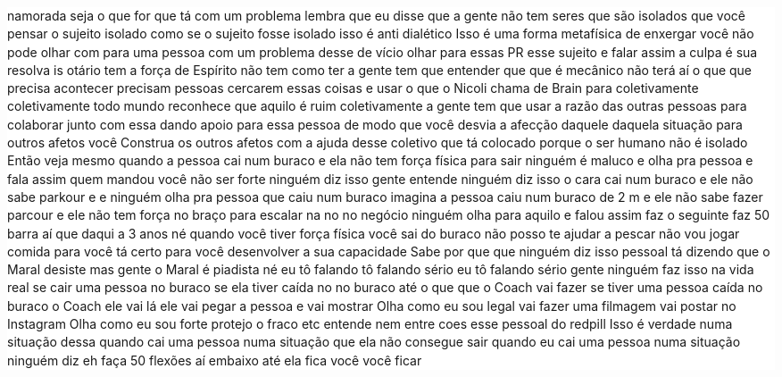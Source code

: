 namorada seja o que for que tá com um
problema
lembra que eu disse que a gente não tem
seres que são isolados que você pensar o
sujeito isolado como se o sujeito fosse
isolado isso é anti dialético Isso é uma
forma metafísica de enxergar você não
pode olhar com para uma pessoa com um
problema desse de vício olhar para essas
PR esse sujeito e falar assim a culpa é
sua resolva is otário tem a força de
Espírito não tem como ter a gente tem
que entender que que é mecânico não terá
aí o que que precisa acontecer precisam
pessoas cercarem essas coisas e usar o
que o Nicoli chama de Brain para
coletivamente coletivamente todo mundo
reconhece que aquilo é ruim
coletivamente a gente tem que usar a
razão das outras pessoas para colaborar
junto com essa dando apoio para essa
pessoa de modo que você desvia a afecção
daquele daquela situação para outros
afetos você Construa os outros afetos
com a ajuda desse coletivo que tá
colocado porque o ser humano não é
isolado Então veja mesmo quando a pessoa
cai num buraco e ela não tem força
física para sair ninguém é maluco e olha
pra pessoa e fala assim quem mandou você
não ser forte ninguém diz isso gente
entende ninguém diz isso o cara cai num
buraco e ele não sabe parkour e e
ninguém olha pra pessoa que caiu num
buraco imagina a pessoa caiu num buraco
de 2 m e ele não sabe fazer parcour e
ele não tem força no braço para escalar
na no no negócio ninguém olha para
aquilo e falou assim faz o seguinte faz
50 barra aí que daqui a 3 anos né quando
você tiver força física você sai do
buraco não posso te ajudar a pescar não
vou jogar comida para você tá certo para
você desenvolver a sua capacidade Sabe
por que que ninguém diz
isso pessoal tá dizendo que o Maral
desiste mas gente o Maral é piadista né
eu tô falando tô falando sério eu tô
falando sério gente ninguém faz isso na
vida real se cair uma pessoa no buraco
se ela tiver caída no no buraco até o
que que o Coach vai fazer se tiver uma
pessoa caída no buraco o Coach ele vai
lá ele vai pegar a pessoa e vai mostrar
Olha como eu sou legal vai fazer uma
filmagem vai postar no Instagram Olha
como eu sou forte protejo o fraco etc
entende nem entre coes esse pessoal do
redpill Isso é verdade numa situação
dessa quando cai uma pessoa numa
situação que ela não consegue sair
quando eu cai uma pessoa numa situação
ninguém diz eh faça 50 flexões aí
embaixo até ela fica você você ficar